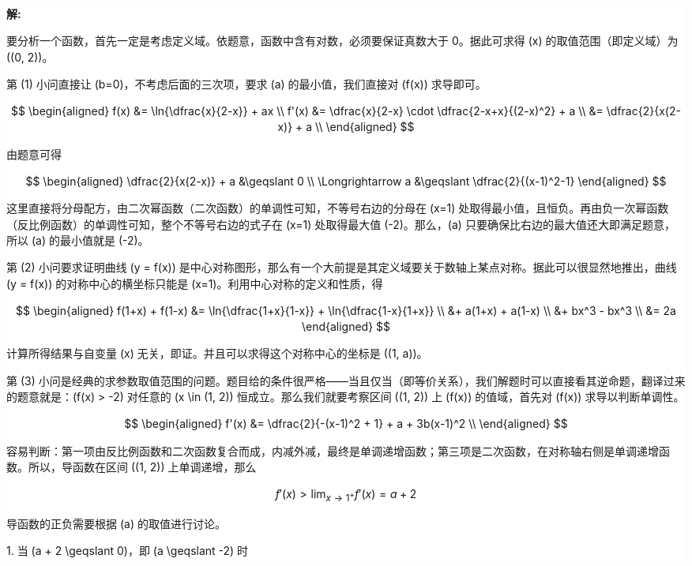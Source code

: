 **解:**

要分析一个函数，首先一定是考虑定义域。依题意，函数中含有对数，必须要保证真数大于 0。据此可求得 \(x\) 的取值范围（即定义域）为 \((0, 2)\)。

第 (1) 小问直接让 \(b=0\)，不考虑后面的三次项，要求 \(a\) 的最小值，我们直接对 \(f(x)\) 求导即可。

$$
\begin{aligned}
    f(x) &= \ln{\dfrac{x}{2-x}} + ax \\
    f'(x) &= \dfrac{x}{2-x} \cdot \dfrac{2-x+x}{(2-x)^2} + a \\
    &= \dfrac{2}{x(2-x)} + a \\
\end{aligned}
$$

由题意可得

$$
\begin{aligned}
    \dfrac{2}{x(2-x)} + a &\geqslant 0 \\
    \Longrightarrow a &\geqslant \dfrac{2}{(x-1)^2-1}
\end{aligned}
$$

这里直接将分母配方，由二次幂函数（二次函数）的单调性可知，不等号右边的分母在 \(x=1\) 处取得最小值，且恒负。再由负一次幂函数（反比例函数）的单调性可知，整个不等号右边的式子在 \(x=1\) 处取得最大值 \(-2\)。那么，\(a\) 只要确保比右边的最大值还大即满足题意，所以 \(a\) 的最小值就是 \(-2\)。

第 (2) 小问要求证明曲线 \(y = f(x)\) 是中心对称图形，那么有一个大前提是其定义域要关于数轴上某点对称。据此可以很显然地推出，曲线 \(y = f(x)\) 的对称中心的横坐标只能是 \(x=1\)。利用中心对称的定义和性质，得

$$
\begin{aligned}
    f(1+x) + f(1-x) &= \ln{\dfrac{1+x}{1-x}} + \ln{\dfrac{1-x}{1+x}} \\
    &+ a(1+x) + a(1-x) \\
    &+ bx^3 - bx^3 \\
    &= 2a
\end{aligned}
$$

计算所得结果与自变量 \(x\) 无关，即证。并且可以求得这个对称中心的坐标是 \((1, a)\)。

第 (3) 小问是经典的求参数取值范围的问题。题目给的条件很严格——当且仅当（即等价关系），我们解题时可以直接看其逆命题，翻译过来的题意就是：\(f(x) > -2\) 对任意的 \(x \in (1, 2)\) 恒成立。那么我们就要考察区间 \((1, 2)\) 上 \(f(x)\) 的值域，首先对 \(f(x)\) 求导以判断单调性。

$$
\begin{aligned}
    f'(x) &= \dfrac{2}{-(x-1)^2 + 1} + a + 3b(x-1)^2 \\
\end{aligned}
$$

容易判断：第一项由反比例函数和二次函数复合而成，内减外减，最终是单调递增函数；第三项是二次函数，在对称轴右侧是单调递增函数。所以，导函数在区间 \((1, 2)\) 上单调递增，那么

$$
f'(x) > \lim_{x \to 1^{+}} f'(x) = a + 2
$$

导函数的正负需要根据 \(a\) 的取值进行讨论。

&#8203;1. 当 \(a + 2 \geqslant 0\)，即 \(a \geqslant -2\) 时
